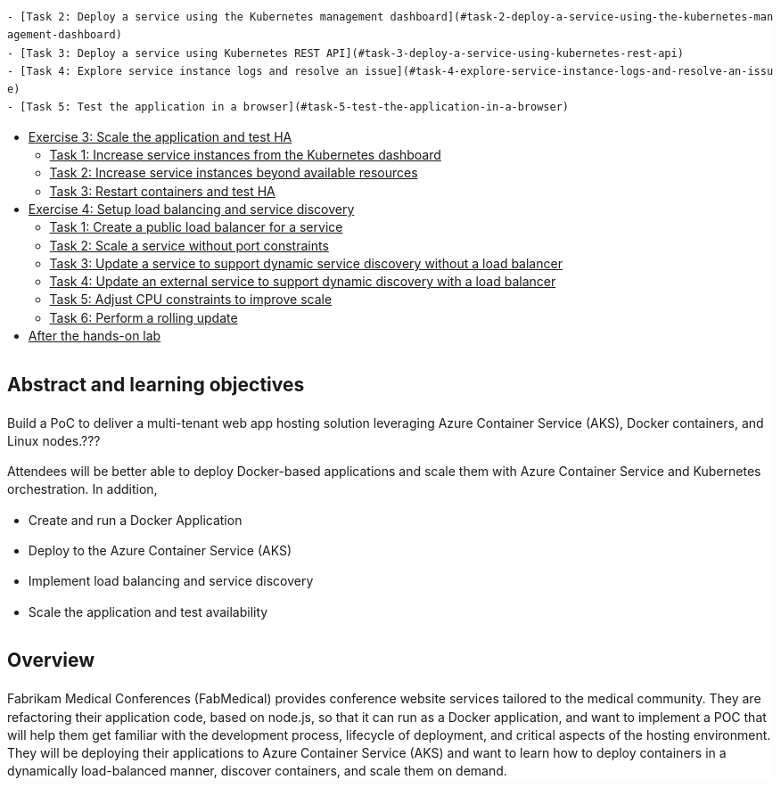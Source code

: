     - [Task 2: Deploy a service using the Kubernetes management dashboard](#task-2-deploy-a-service-using-the-kubernetes-management-dashboard)
    - [Task 3: Deploy a service using Kubernetes REST API](#task-3-deploy-a-service-using-kubernetes-rest-api)
    - [Task 4: Explore service instance logs and resolve an issue](#task-4-explore-service-instance-logs-and-resolve-an-issue)
    - [Task 5: Test the application in a browser](#task-5-test-the-application-in-a-browser)
- [Exercise 3: Scale the application and test HA](#exercise-3-scale-the-application-and-test-ha)
    - [Task 1: Increase service instances from the Kubernetes dashboard](#task-1-increase-service-instances-from-the-kubernetes-dashboard)
    - [Task 2: Increase service instances beyond available resources](#task-2-increase-service-instances-beyond-available-resources)
    - [Task 3: Restart containers and test HA](#task-3-restart-containers-and-test-ha)
- [Exercise 4: Setup load balancing and service discovery](#exercise-4-setup-load-balancing-and-service-discovery)
    - [Task 1: Create a public load balancer for a service](#task-1-create-a-public-load-balancer-for-a-service)
    - [Task 2: Scale a service without port constraints](#task-2-scale-a-service-without-port-constraints)
    - [Task 3: Update a service to support dynamic service discovery without a load balancer](#task-3-update-a-service-to-support-dynamic-service-discovery-without-a-load-balancer)
    - [Task 4: Update an external service to support dynamic discovery with a load balancer](#task-4-update-an-external-service-to-support-dynamic-discovery-with-a-load-balancer)
    - [Task 5: Adjust CPU constraints to improve scale](#task-5-adjust-cpu-constraints-to-improve-scale)
    - [Task 6: Perform a rolling update](#task-6-perform-a-rolling-update)
- [After the hands-on lab](#after-the-hands-on-lab)




## Abstract and learning objectives 

Build a PoC to deliver a multi-tenant web app hosting solution leveraging Azure Container Service (AKS), Docker containers, and Linux nodes.???

Attendees will be better able to deploy Docker-based applications and scale them with Azure Container Service and Kubernetes orchestration. In addition,

-   Create and run a Docker Application

-   Deploy to the Azure Container Service (AKS)

-   Implement load balancing and service discovery

-   Scale the application and test availability

## Overview

Fabrikam Medical Conferences (FabMedical) provides conference website services tailored to the medical community. They are refactoring their application code, based on node.js, so that it can run as a Docker application, and want to implement a POC that will help them get familiar with the development process, lifecycle of deployment, and critical aspects of the hosting environment. They will be deploying their applications to Azure Container Service (AKS) and want to learn how to deploy containers in a dynamically load-balanced manner, discover containers, and scale them on demand.
